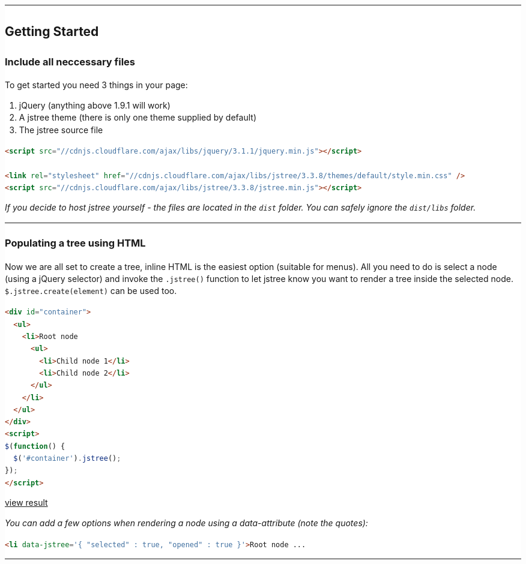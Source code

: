 


---

## Getting Started

### Include all neccessary files
To get started you need 3 things in your page:
 1. jQuery (anything above 1.9.1 will work)
 2. A jstree theme (there is only one theme supplied by default)
 3. The jstree source file

```html
<script src="//cdnjs.cloudflare.com/ajax/libs/jquery/3.1.1/jquery.min.js"></script>

<link rel="stylesheet" href="//cdnjs.cloudflare.com/ajax/libs/jstree/3.3.8/themes/default/style.min.css" />
<script src="//cdnjs.cloudflare.com/ajax/libs/jstree/3.3.8/jstree.min.js"></script>
```

_If you decide to host jstree yourself - the files are located in the `dist` folder. You can safely ignore the `dist/libs` folder._

---

### Populating a tree using HTML

Now we are all set to create a tree, inline HTML is the easiest option (suitable for menus). All you need to do is select a node (using a jQuery selector) and invoke the `.jstree()` function to let jstree know you want to render a tree inside the selected node. `$.jstree.create(element)` can be used too.

```html
<div id="container">
  <ul>
    <li>Root node
      <ul>
        <li>Child node 1</li>
        <li>Child node 2</li>
      </ul>
    </li>
  </ul>
</div>
<script>
$(function() {
  $('#container').jstree();
});
</script>
```

[view result](http://jsfiddle.net/vakata/2kwkh2uL/)

_You can add a few options when rendering a node using a data-attribute (note the quotes):_
```html
<li data-jstree='{ "selected" : true, "opened" : true }'>Root node ...
```

---